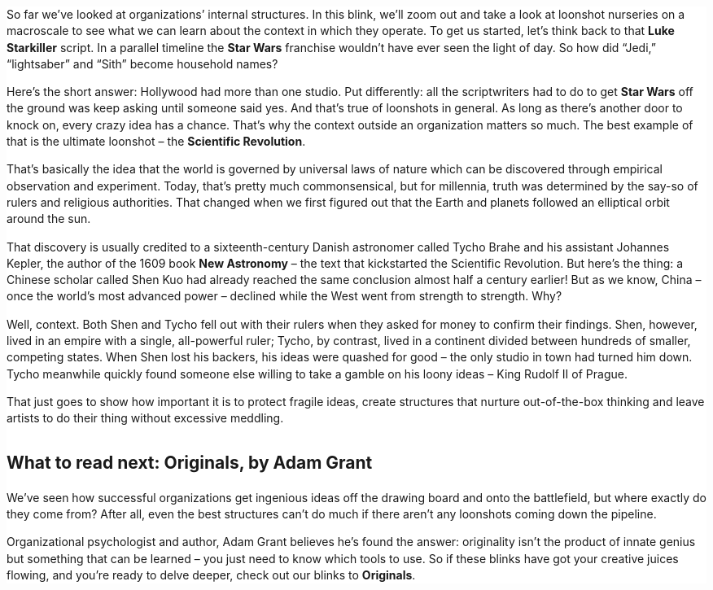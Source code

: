 So far we’ve looked at organizations’ internal structures. In this blink, we’ll zoom out and take a look at loonshot nurseries on a macroscale to see what we can learn about the context in which they operate. To get us started, let’s think back to that **Luke Starkiller** script. In a parallel timeline the **Star Wars** franchise wouldn’t have ever seen the light of day. So how did “Jedi,” “lightsaber” and “Sith” become household names?

Here’s the short answer: Hollywood had more than one studio. Put differently: all the scriptwriters had to do to get **Star Wars** off the ground was keep asking until someone said yes. And that’s true of loonshots in general. As long as there’s another door to knock on, every crazy idea has a chance. That’s why the context outside an organization matters so much. The best example of that is the ultimate loonshot – the **Scientific Revolution**.

That’s basically the idea that the world is governed by universal laws of nature which can be discovered through empirical observation and experiment. Today, that’s pretty much commonsensical, but for millennia, truth was determined by the say-so of rulers and religious authorities. That changed when we first figured out that the Earth and planets followed an elliptical orbit around the sun.

That discovery is usually credited to a sixteenth-century Danish astronomer called Tycho Brahe and his assistant Johannes Kepler, the author of the 1609 book **New Astronomy** – the text that kickstarted the Scientific Revolution. But here’s the thing: a Chinese scholar called Shen Kuo had already reached the same conclusion almost half a century earlier! But as we know, China – once the world’s most advanced power – declined while the West went from strength to strength. Why?

Well, context. Both Shen and Tycho fell out with their rulers when they asked for money to confirm their findings. Shen, however, lived in an empire with a single, all-powerful ruler; Tycho, by contrast, lived in a continent divided between hundreds of smaller, competing states. When Shen lost his backers, his ideas were quashed for good – the only studio in town had turned him down. Tycho meanwhile quickly found someone else willing to take a gamble on his loony ideas – King Rudolf II of Prague.

That just goes to show how important it is to protect fragile ideas, create structures that nurture out-of-the-box thinking and leave artists to do their thing without excessive meddling.

## What to read next: Originals, by Adam Grant

We’ve seen how successful organizations get ingenious ideas off the drawing
board and onto the battlefield, but where exactly do they come from? After all,
even the best structures can’t do much if there aren’t any loonshots coming
down the pipeline.

Organizational psychologist and author, Adam Grant believes he’s found the
answer: originality isn’t the product of innate genius but something that can
be learned – you just need to know which tools to use. So if these blinks have
got your creative juices flowing, and you’re ready to delve deeper, check out
our blinks to **Originals**.
